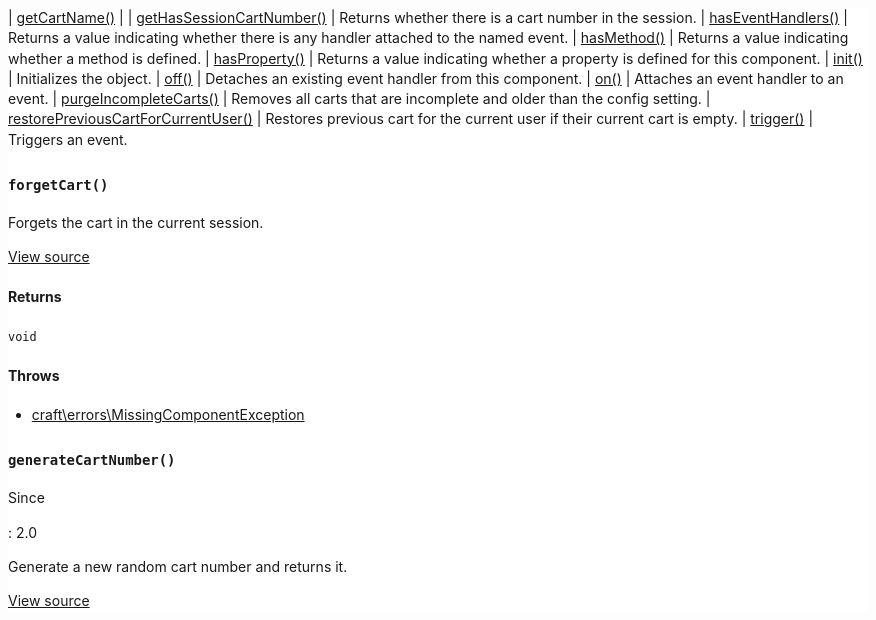 | [getCartName()](craft-commerce-services-carts.md#method-getcartname)                                                                        |
| [getHasSessionCartNumber()](craft-commerce-services-carts.md#method-gethassessioncartnumber)                                                | Returns whether there is a cart number in the session.
| [hasEventHandlers()](https://www.yiiframework.com/doc/api/2.0/yii-base-component#hasEventHandlers()-detail "Defined by yii\base\Component") | Returns a value indicating whether there is any handler attached to the named event.
| [hasMethod()](https://www.yiiframework.com/doc/api/2.0/yii-base-component#hasMethod()-detail "Defined by yii\base\Component")               | Returns a value indicating whether a method is defined.
| [hasProperty()](https://www.yiiframework.com/doc/api/2.0/yii-base-component#hasProperty()-detail "Defined by yii\base\Component")           | Returns a value indicating whether a property is defined for this component.
| [init()](https://www.yiiframework.com/doc/api/2.0/yii-base-baseobject#init()-detail "Defined by yii\base\BaseObject")                       | Initializes the object.
| [off()](https://www.yiiframework.com/doc/api/2.0/yii-base-component#off()-detail "Defined by yii\base\Component")                           | Detaches an existing event handler from this component.
| [on()](https://www.yiiframework.com/doc/api/2.0/yii-base-component#on()-detail "Defined by yii\base\Component")                             | Attaches an event handler to an event.
| [purgeIncompleteCarts()](craft-commerce-services-carts.md#method-purgeincompletecarts)                                                      | Removes all carts that are incomplete and older than the config setting.
| [restorePreviousCartForCurrentUser()](craft-commerce-services-carts.md#method-restorepreviouscartforcurrentuser)                            | Restores previous cart for the current user if their current cart is empty.
| [trigger()](https://www.yiiframework.com/doc/api/2.0/yii-base-component#trigger()-detail "Defined by yii\base\Component")                   | Triggers an event.

### `forgetCart()`





Forgets the cart in the current session.




[View source](https://github.com/craftcms/commerce/blob/master/src/services/Carts.php#L150-L154)



#### Returns

`void`

#### Throws

- [craft\errors\MissingComponentException](https://docs.craftcms.com/api/v3/craft-errors-missingcomponentexception.html)


### `generateCartNumber()`



Since

:   2.0



Generate a new random cart number and returns it.




[View source](https://github.com/craftcms/commerce/blob/master/src/services/Carts.php#L162-L165)

